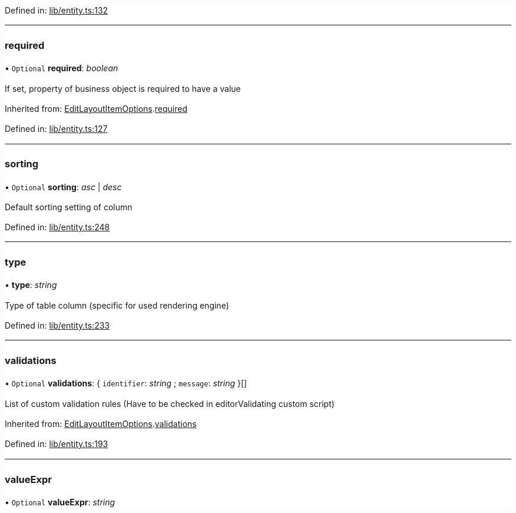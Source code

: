 Defined in: [lib/entity.ts:132](https://github.com/ballware/ballware-client/blob/c9efe3e/libs/meta-interface/src/lib/entity.ts#L132)

___

### required

• `Optional` **required**: *boolean*

If set, property of business object is required to have a value

Inherited from: [EditLayoutItemOptions](editlayoutitemoptions.md).[required](editlayoutitemoptions.md#required)

Defined in: [lib/entity.ts:127](https://github.com/ballware/ballware-client/blob/c9efe3e/libs/meta-interface/src/lib/entity.ts#L127)

___

### sorting

• `Optional` **sorting**: *asc* \| *desc*

Default sorting setting of column

Defined in: [lib/entity.ts:248](https://github.com/ballware/ballware-client/blob/c9efe3e/libs/meta-interface/src/lib/entity.ts#L248)

___

### type

• **type**: *string*

Type of table column (specific for used rendering engine)

Defined in: [lib/entity.ts:233](https://github.com/ballware/ballware-client/blob/c9efe3e/libs/meta-interface/src/lib/entity.ts#L233)

___

### validations

• `Optional` **validations**: { `identifier`: *string* ; `message`: *string*  }[]

List of custom validation rules (Have to be checked in editorValidating custom script)

Inherited from: [EditLayoutItemOptions](editlayoutitemoptions.md).[validations](editlayoutitemoptions.md#validations)

Defined in: [lib/entity.ts:193](https://github.com/ballware/ballware-client/blob/c9efe3e/libs/meta-interface/src/lib/entity.ts#L193)

___

### valueExpr

• `Optional` **valueExpr**: *string*
